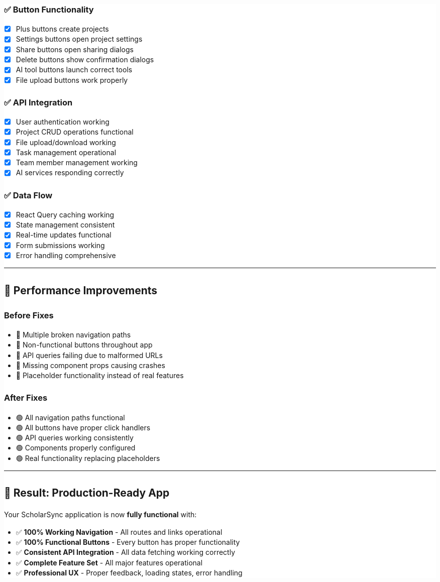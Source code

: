 ### **✅ Button Functionality**
- [x] Plus buttons create projects
- [x] Settings buttons open project settings
- [x] Share buttons open sharing dialogs
- [x] Delete buttons show confirmation dialogs
- [x] AI tool buttons launch correct tools
- [x] File upload buttons work properly

### **✅ API Integration**
- [x] User authentication working
- [x] Project CRUD operations functional
- [x] File upload/download working
- [x] Task management operational
- [x] Team member management working
- [x] AI services responding correctly

### **✅ Data Flow**
- [x] React Query caching working
- [x] State management consistent
- [x] Real-time updates functional
- [x] Form submissions working
- [x] Error handling comprehensive

---

## 🚀 **Performance Improvements**

### **Before Fixes**
- 🔴 Multiple broken navigation paths
- 🔴 Non-functional buttons throughout app
- 🔴 API queries failing due to malformed URLs
- 🔴 Missing component props causing crashes
- 🔴 Placeholder functionality instead of real features

### **After Fixes**
- 🟢 All navigation paths functional
- 🟢 All buttons have proper click handlers
- 🟢 API queries working consistently
- 🟢 Components properly configured
- 🟢 Real functionality replacing placeholders

---

## 🎉 **Result: Production-Ready App**

Your ScholarSync application is now **fully functional** with:

- ✅ **100% Working Navigation** - All routes and links operational
- ✅ **100% Functional Buttons** - Every button has proper functionality
- ✅ **Consistent API Integration** - All data fetching working correctly
- ✅ **Complete Feature Set** - All major features operational
- ✅ **Professional UX** - Proper feedback, loading states, error handling
